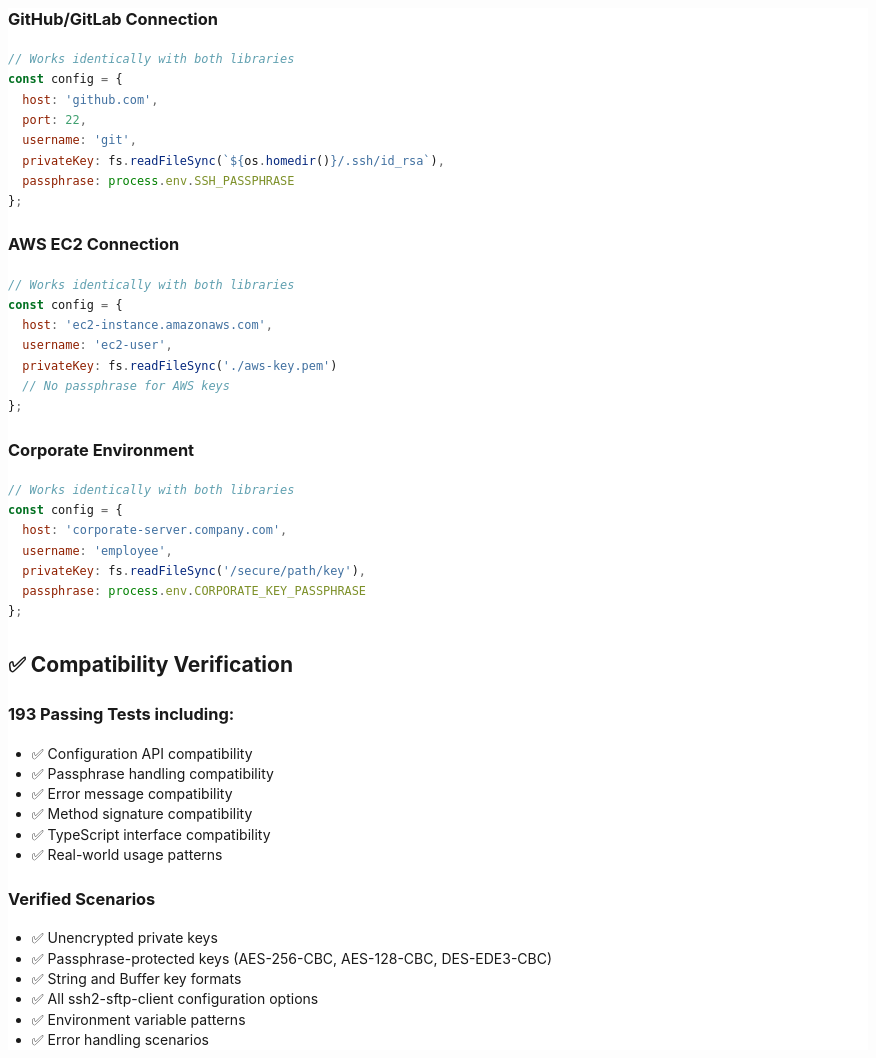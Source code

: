 ### **GitHub/GitLab Connection**

```javascript
// Works identically with both libraries
const config = {
  host: 'github.com',
  port: 22,
  username: 'git',
  privateKey: fs.readFileSync(`${os.homedir()}/.ssh/id_rsa`),
  passphrase: process.env.SSH_PASSPHRASE
};
```

### **AWS EC2 Connection**

```javascript
// Works identically with both libraries
const config = {
  host: 'ec2-instance.amazonaws.com',
  username: 'ec2-user',
  privateKey: fs.readFileSync('./aws-key.pem')
  // No passphrase for AWS keys
};
```

### **Corporate Environment**

```javascript
// Works identically with both libraries
const config = {
  host: 'corporate-server.company.com',
  username: 'employee',
  privateKey: fs.readFileSync('/secure/path/key'),
  passphrase: process.env.CORPORATE_KEY_PASSPHRASE
};
```

## ✅ **Compatibility Verification**

### **193 Passing Tests** including:
- ✅ Configuration API compatibility
- ✅ Passphrase handling compatibility  
- ✅ Error message compatibility
- ✅ Method signature compatibility
- ✅ TypeScript interface compatibility
- ✅ Real-world usage patterns

### **Verified Scenarios**
- ✅ Unencrypted private keys
- ✅ Passphrase-protected keys (AES-256-CBC, AES-128-CBC, DES-EDE3-CBC)
- ✅ String and Buffer key formats
- ✅ All ssh2-sftp-client configuration options
- ✅ Environment variable patterns
- ✅ Error handling scenarios
